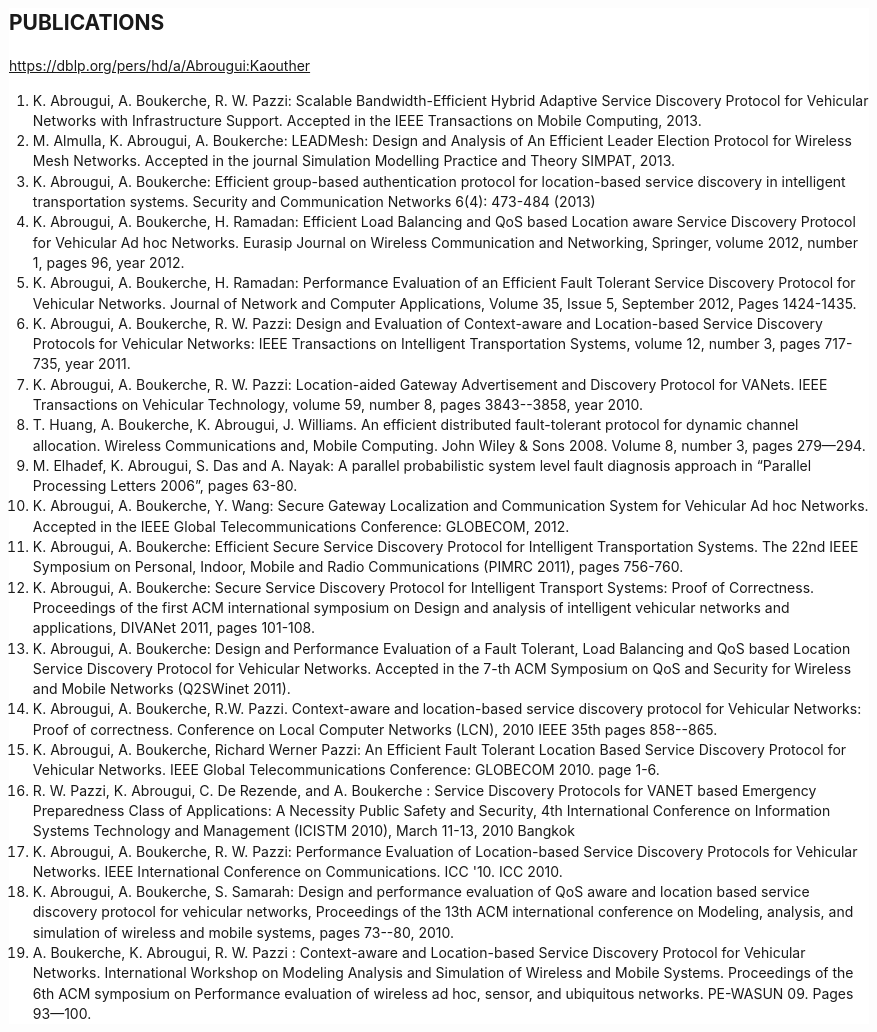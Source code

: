 ## PUBLICATIONS
https://dblp.org/pers/hd/a/Abrougui:Kaouther

1. K. Abrougui, A. Boukerche, R. W. Pazzi: Scalable Bandwidth-Efficient Hybrid Adaptive Service Discovery Protocol for Vehicular Networks with Infrastructure Support. Accepted in the IEEE Transactions on Mobile Computing, 2013.
1. M. Almulla, K. Abrougui, A. Boukerche: LEADMesh: Design and Analysis of An Efficient Leader Election Protocol for Wireless Mesh Networks. Accepted in the journal Simulation Modelling Practice and Theory SIMPAT, 2013.
1. K. Abrougui, A. Boukerche: Efficient group-based authentication protocol for location-based service discovery in intelligent transportation systems. Security and Communication Networks 6(4): 473-484 (2013)
1. K. Abrougui, A. Boukerche, H. Ramadan: Efficient Load Balancing and QoS based Location aware Service Discovery Protocol for Vehicular Ad hoc Networks. Eurasip Journal on Wireless Communication and Networking, Springer, volume 2012, number 1, pages 96, year 2012.
1. K. Abrougui, A. Boukerche, H. Ramadan: Performance Evaluation of an Efficient Fault Tolerant Service Discovery Protocol for Vehicular Networks. Journal of Network and Computer Applications, Volume 35, Issue 5, September 2012, Pages 1424-1435.
1. K. Abrougui, A. Boukerche, R. W. Pazzi: Design and Evaluation of Context-aware and Location-based Service Discovery Protocols for Vehicular Networks: IEEE Transactions on Intelligent Transportation Systems, volume 12, number 3, pages 717-735, year 2011.
1. K. Abrougui, A. Boukerche, R. W. Pazzi: Location-aided Gateway Advertisement and Discovery Protocol for VANets. IEEE Transactions on Vehicular Technology, volume 59, number 8, pages 3843--3858, year 2010.
1. T. Huang, A. Boukerche, K. Abrougui, J. Williams. An efficient distributed fault-tolerant protocol for dynamic channel allocation. Wireless Communications and, Mobile Computing. John Wiley \& Sons 2008. Volume 8, number 3, pages  279—294.
1. M. Elhadef, K. Abrougui, S. Das and A. Nayak: A parallel probabilistic system level fault diagnosis approach in “Parallel Processing Letters 2006”, pages 63-80.
1. K. Abrougui, A. Boukerche, Y. Wang: Secure Gateway Localization and Communication System for Vehicular Ad hoc Networks. Accepted in the IEEE Global Telecommunications Conference: GLOBECOM, 2012.
1. K. Abrougui, A. Boukerche: Efficient Secure Service Discovery Protocol for Intelligent Transportation Systems. The 22nd IEEE Symposium on Personal, Indoor, Mobile and Radio Communications (PIMRC 2011), pages 756-760.
1. K. Abrougui, A. Boukerche: Secure Service Discovery Protocol for Intelligent Transport Systems: Proof of Correctness. Proceedings of the first ACM international symposium on Design and analysis of intelligent vehicular networks and applications, DIVANet 2011, pages 101-108.
1. K. Abrougui, A. Boukerche: Design and Performance Evaluation of a Fault Tolerant, Load Balancing and QoS based Location Service Discovery Protocol for Vehicular Networks. Accepted in the 7-th ACM Symposium on QoS and Security for Wireless and Mobile Networks (Q2SWinet 2011).
1. K. Abrougui, A. Boukerche, R.W. Pazzi. Context-aware and location-based service discovery protocol for Vehicular Networks: Proof of correctness. Conference on Local Computer Networks (LCN), 2010 IEEE 35th pages 858--865.
1. K. Abrougui, A. Boukerche, Richard Werner Pazzi: An Efficient Fault Tolerant Location Based Service Discovery Protocol for Vehicular Networks. IEEE Global Telecommunications Conference: GLOBECOM 2010. page 1-6.
1. R. W. Pazzi, K. Abrougui, C. De Rezende, and A. Boukerche : Service Discovery Protocols for VANET based Emergency Preparedness Class of Applications: A Necessity Public Safety and Security, 4th International Conference on Information Systems Technology and Management (ICISTM 2010), March 11-13, 2010 Bangkok 
1. K. Abrougui, A. Boukerche, R. W. Pazzi:  Performance Evaluation of Location-based Service Discovery Protocols for Vehicular Networks. IEEE International Conference on Communications. ICC '10. ICC 2010.
1. K. Abrougui, A. Boukerche, S. Samarah: Design and performance evaluation of QoS aware and location based service discovery protocol for vehicular networks, Proceedings of the 13th ACM international conference on Modeling, analysis, and simulation of wireless and mobile systems, pages 73--80, 2010.
1. A. Boukerche, K. Abrougui, R. W. Pazzi : Context-aware and Location-based Service Discovery Protocol for Vehicular Networks. International Workshop on Modeling Analysis and Simulation of Wireless and Mobile Systems. Proceedings of the 6th ACM symposium on Performance evaluation of wireless ad hoc, sensor, and ubiquitous networks. PE-WASUN 09. Pages 93—100. 
